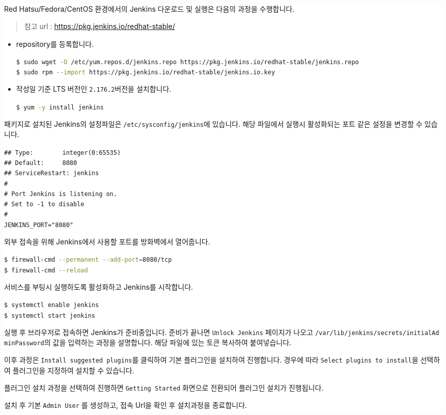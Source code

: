 

Red Hatsu/Fedora/CentOS 환경에서의 Jenkins 다운로드 및 실행은 다음의 과정을 수행합니다.

> 참고 url : https://pkg.jenkins.io/redhat-stable/

- repository를 등록합니다.

  ```bash
  $ sudo wget -O /etc/yum.repos.d/jenkins.repo https://pkg.jenkins.io/redhat-stable/jenkins.repo
  $ sudo rpm --import https://pkg.jenkins.io/redhat-stable/jenkins.io.key
  ```

- 작성일 기준 LTS 버전인 `2.176.2`버전을 설치합니다.

  ```bash
  $ yum -y install jenkins
  ```



패키지로 설치된 Jenkins의 설정파일은 `/etc/sysconfig/jenkins`에 있습니다. 해당 파일에서 실행시 활성화되는 포트 같은 설정을 변경할 수 있습니다.

```properties
## Type:        integer(0:65535)
## Default:     8080
## ServiceRestart: jenkins
#
# Port Jenkins is listening on.
# Set to -1 to disable
#
JENKINS_PORT="8080"
```



외부 접속을 위해 Jenkins에서 사용할 포트를 방화벽에서 열어줍니다.

```bash
$ firewall-cmd --permanent --add-port=8080/tcp
$ firewall-cmd --reload
```



서비스를 부팅시 실행하도록 활성화하고 Jenkins를 시작합니다.

```bash
$ systemctl enable jenkins 
$ systemctl start jenkins
```



실행 후 브라우저로 접속하면 Jenkins가 준비중입니다. 준비가 끝나면 `Unlock Jenkins` 페이지가 나오고 `/var/lib/jenkins/secrets/initialAdminPassword`의 값을 입력하는 과정을 설명합니다. 해당 파일에 있는 토큰 복사하여 붙여넣습니다.

이후 과정은 `Install suggested plugins`를 클릭하여 기본 플러그인을 설치하여 진행합니다. 경우에 따라 `Select plugins to install`을 선택하여 플러그인을 지정하여 설치할 수 있습니다.

플러그인 설치 과정을 선택하여 진행하면 `Getting Started` 화면으로 전환되어 플러그인 설치가 진행됩니다.

설치 후 기본 `Admin User` 를 생성하고, 접속 Url을 확인 후 설치과정을 종료합니다.


